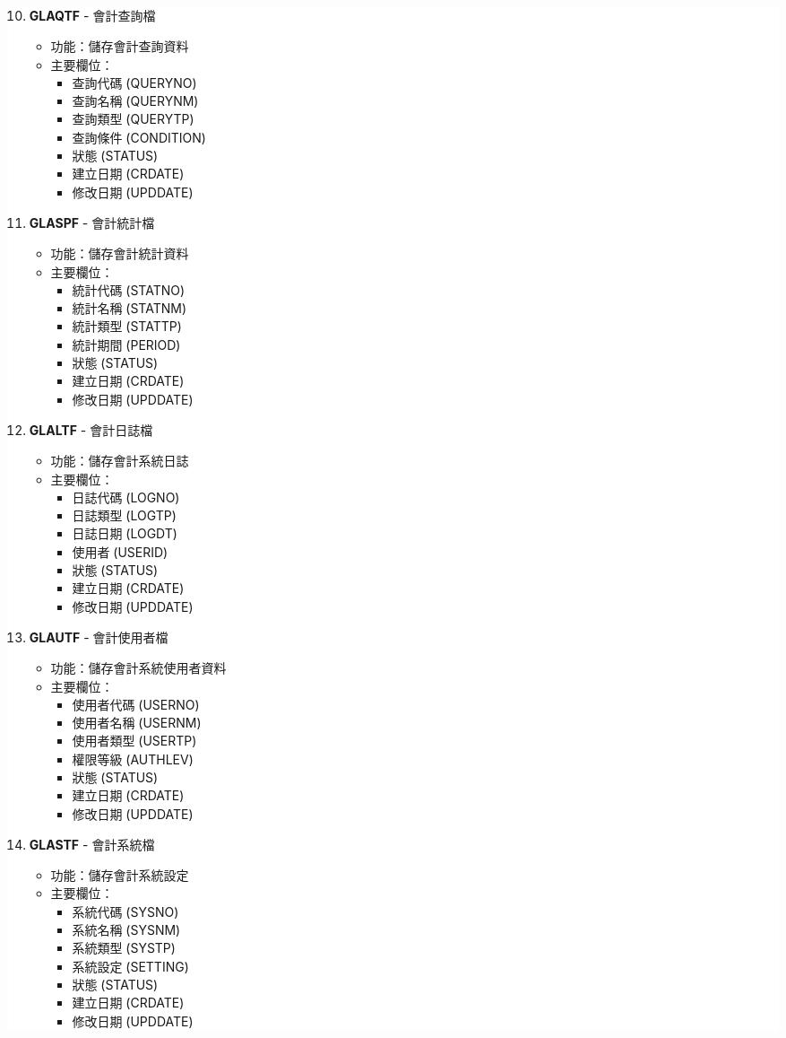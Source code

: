 10. **GLAQTF** - 會計查詢檔
    - 功能：儲存會計查詢資料
    - 主要欄位：
      - 查詢代碼 (QUERYNO)
      - 查詢名稱 (QUERYNM)
      - 查詢類型 (QUERYTP)
      - 查詢條件 (CONDITION)
      - 狀態 (STATUS)
      - 建立日期 (CRDATE)
      - 修改日期 (UPDDATE)

11. **GLASPF** - 會計統計檔
    - 功能：儲存會計統計資料
    - 主要欄位：
      - 統計代碼 (STATNO)
      - 統計名稱 (STATNM)
      - 統計類型 (STATTP)
      - 統計期間 (PERIOD)
      - 狀態 (STATUS)
      - 建立日期 (CRDATE)
      - 修改日期 (UPDDATE)

12. **GLALTF** - 會計日誌檔
    - 功能：儲存會計系統日誌
    - 主要欄位：
      - 日誌代碼 (LOGNO)
      - 日誌類型 (LOGTP)
      - 日誌日期 (LOGDT)
      - 使用者 (USERID)
      - 狀態 (STATUS)
      - 建立日期 (CRDATE)
      - 修改日期 (UPDDATE)

13. **GLAUTF** - 會計使用者檔
    - 功能：儲存會計系統使用者資料
    - 主要欄位：
      - 使用者代碼 (USERNO)
      - 使用者名稱 (USERNM)
      - 使用者類型 (USERTP)
      - 權限等級 (AUTHLEV)
      - 狀態 (STATUS)
      - 建立日期 (CRDATE)
      - 修改日期 (UPDDATE)

14. **GLASTF** - 會計系統檔
    - 功能：儲存會計系統設定
    - 主要欄位：
      - 系統代碼 (SYSNO)
      - 系統名稱 (SYSNM)
      - 系統類型 (SYSTP)
      - 系統設定 (SETTING)
      - 狀態 (STATUS)
      - 建立日期 (CRDATE)
      - 修改日期 (UPDDATE)
